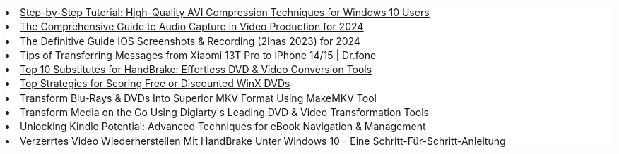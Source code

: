 <li><a href="https://discover-guides.techidaily.com/step-by-step-tutorial-high-quality-avi-compression-techniques-for-windows-10-users/"><u>Step-by-Step Tutorial: High-Quality AVI Compression Techniques for Windows 10 Users</u></a></li>
<li><a href="https://desktop-recording.techidaily.com/the-comprehensive-guide-to-audio-capture-in-video-production-for-2024/"><u>The Comprehensive Guide to Audio Capture in Video Production for 2024</u></a></li>
<li><a href="https://remote-screen-capture.techidaily.com/the-definitive-guide-ios-screenshots-and-recording-2inas-2023-for-2024/"><u>The Definitive Guide IOS Screenshots & Recording (2Inas 2023) for 2024</u></a></li>
<li><a href="https://android-transfer.techidaily.com/tips-of-transferring-messages-from-xiaomi-13t-pro-to-iphone-1415-drfone-by-drfone-transfer-from-android-transfer-from-android/"><u>Tips of Transferring Messages from Xiaomi 13T Pro to iPhone 14/15 | Dr.fone</u></a></li>
<li><a href="https://discover-guides.techidaily.com/top-10-substitutes-for-handbrake-effortless-dvd-and-video-conversion-tools/"><u>Top 10 Substitutes for HandBrake: Effortless DVD & Video Conversion Tools</u></a></li>
<li><a href="https://discover-guides.techidaily.com/top-strategies-for-scoring-free-or-discounted-winx-dvds/"><u>Top Strategies for Scoring Free or Discounted WinX DVDs</u></a></li>
<li><a href="https://discover-guides.techidaily.com/transform-blu-rays-and-dvds-into-superior-mkv-format-using-makemkv-tool/"><u>Transform Blu-Rays & DVDs Into Superior MKV Format Using MakeMKV Tool</u></a></li>
<li><a href="https://discover-guides.techidaily.com/transform-media-on-the-go-using-digiartys-leading-dvd-and-video-transformation-tools/"><u>Transform Media on the Go Using Digiarty's Leading DVD & Video Transformation Tools</u></a></li>
<li><a href="https://solve-help.techidaily.com/unlocking-kindle-potential-advanced-techniques-for-ebook-navigation-and-management/"><u>Unlocking Kindle Potential: Advanced Techniques for eBook Navigation & Management</u></a></li>
<li><a href="https://discover-guides.techidaily.com/verzerrtes-video-wiederherstellen-mit-handbrake-unter-windows-10-eine-schritt-fur-schritt-anleitung/"><u>Verzerrtes Video Wiederherstellen Mit HandBrake Unter Windows 10 - Eine Schritt-Für-Schritt-Anleitung</u></a></li>
</ul></div>




